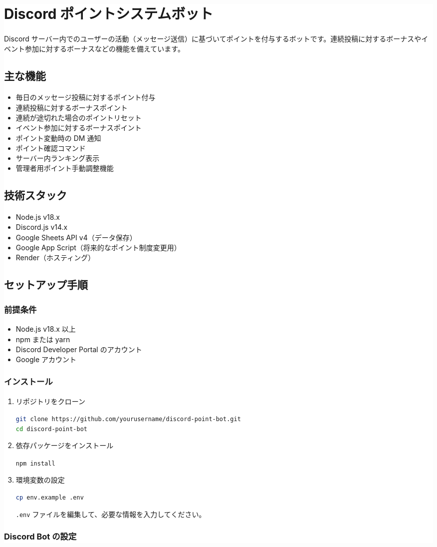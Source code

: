# Discord ポイントシステムボット

Discord サーバー内でのユーザーの活動（メッセージ送信）に基づいてポイントを付与するボットです。連続投稿に対するボーナスやイベント参加に対するボーナスなどの機能を備えています。

## 主な機能

- 毎日のメッセージ投稿に対するポイント付与
- 連続投稿に対するボーナスポイント
- 連続が途切れた場合のポイントリセット
- イベント参加に対するボーナスポイント
- ポイント変動時の DM 通知
- ポイント確認コマンド
- サーバー内ランキング表示
- 管理者用ポイント手動調整機能

## 技術スタック

- Node.js v18.x
- Discord.js v14.x
- Google Sheets API v4（データ保存）
- Google App Script（将来的なポイント制度変更用）
- Render（ホスティング）

## セットアップ手順

### 前提条件

- Node.js v18.x 以上
- npm または yarn
- Discord Developer Portal のアカウント
- Google アカウント

### インストール

1. リポジトリをクローン
   ```bash
   git clone https://github.com/yourusername/discord-point-bot.git
   cd discord-point-bot
   ```

2. 依存パッケージをインストール
   ```bash
   npm install
   ```

3. 環境変数の設定
   ```bash
   cp env.example .env
   ```
   `.env` ファイルを編集して、必要な情報を入力してください。

### Discord Bot の設定
